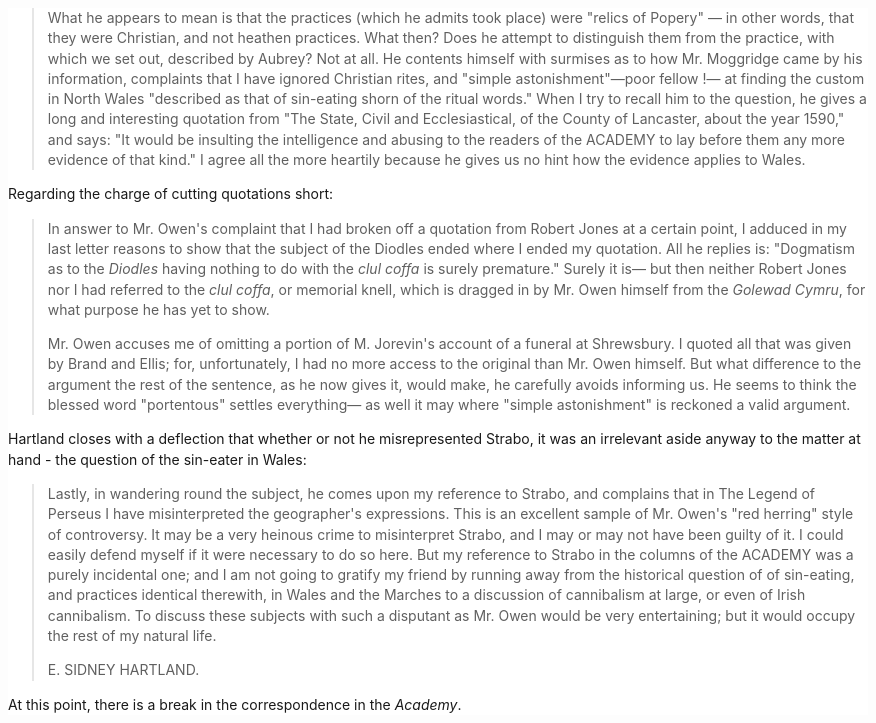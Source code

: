 > What he appears to mean is that the practices (which he admits took place) were "relics of Popery" — in other words, that they were Christian, and not heathen practices. What then? Does he attempt to distinguish them from the practice, with which we set out, described by Aubrey? Not at all. He contents himself with surmises as to how Mr. Moggridge came by his information, complaints that I have ignored Christian rites, and "simple astonishment"—poor fellow !— at finding the custom in North Wales "described as that of sin-eating shorn of the ritual words." When I try to recall him to the question, he gives a long and interesting quotation from "The State, Civil and Ecclesiastical, of the County of Lancaster, about the year 1590," and says: "It would be insulting the intelligence and abusing to the readers of the ACADEMY to lay before them any more evidence of that kind." I agree all the more heartily because he gives us no hint how the evidence applies to Wales.

Regarding the charge of cutting quotations short:

> In answer to Mr. Owen's complaint that I had broken off a quotation from Robert Jones at a certain point, I adduced in my last letter reasons to show that the subject of the Diodles ended where I ended my quotation. All he replies is: "Dogmatism as to the *Diodles* having nothing to do with the *clul coffa* is surely premature." Surely it is— but then neither Robert Jones nor I had referred to the *clul coffa*, or memorial knell, which is dragged in by Mr. Owen himself from the *Golewad Cymru*, for what purpose he has yet to show.
>
> Mr. Owen accuses me of omitting a portion of M. Jorevin's account of a funeral at Shrewsbury. I quoted all that was given by Brand and Ellis; for, unfortunately, I had no more access to the original than Mr. Owen himself. But what difference to the argument the rest of the sentence, as he now gives it, would make, he carefully avoids informing us. He seems to think the blessed word "portentous" settles everything— as well it may where "simple astonishment" is reckoned a valid argument.

Hartland closes with a deflection that whether or not he misrepresented Strabo, it was an irrelevant aside anyway to the matter at hand - the question of the sin-eater in Wales:

> Lastly, in wandering round the subject, he comes upon my reference to Strabo, and complains that in The Legend of Perseus I have misinterpreted the geographer's expressions. This is an excellent sample of Mr. Owen's "red herring" style of controversy. It may be a very heinous crime to misinterpret Strabo, and I may or may not have been guilty of it. I could easily defend myself if it were necessary to do so here. But my reference to Strabo in the columns of the ACADEMY was a purely incidental one; and I am not going to gratify my friend by running away from the historical question of of sin-eating, and practices identical therewith, in Wales and the Marches to a discussion of cannibalism at large, or even of Irish cannibalism. To discuss these subjects with such a disputant as Mr. Owen would be very entertaining; but it would occupy the rest of my natural life.
>
> E. SIDNEY HARTLAND.

At this point, there is a break in the correspondence in the *Academy*.

